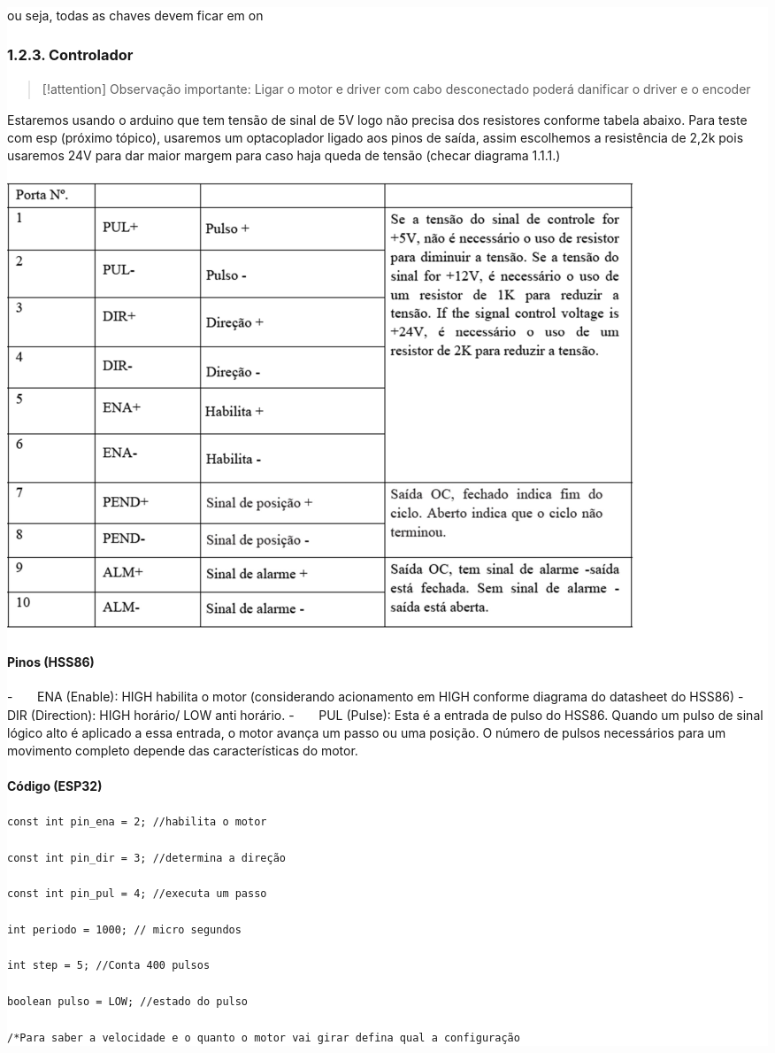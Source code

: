 ou seja, todas as chaves devem ficar em on

### 1.2.3. Controlador

>[!attention] Observação importante: Ligar o motor e driver com cabo desconectado poderá danificar o driver e o encoder

Estaremos usando o arduino que tem tensão de sinal de 5V logo não precisa dos resistores conforme tabela abaixo. Para teste com esp (próximo tópico), usaremos um optacoplador ligado aos pinos de saída, assim escolhemos a resistência de 2,2k pois usaremos 24V para dar maior margem para caso haja queda de tensão (checar diagrama 1.1.1.)

![](notes/images/direcao_pinos_controle_hss86.png)

#### Pinos (HSS86)
-       ENA (Enable): HIGH habilita o motor (considerando acionamento em HIGH conforme diagrama do datasheet do HSS86)
-       DIR (Direction): HIGH horário/ LOW anti horário.
-       PUL (Pulse): Esta é a entrada de pulso do HSS86. Quando um pulso de sinal lógico alto é aplicado a essa entrada, o motor avança um passo ou uma posição. O número de pulsos necessários para um movimento completo depende das características do motor.

#### Código (ESP32)

````
const int pin_ena = 2; //habilita o motor

const int pin_dir = 3; //determina a direção

const int pin_pul = 4; //executa um passo

int periodo = 1000; // micro segundos

int step = 5; //Conta 400 pulsos

boolean pulso = LOW; //estado do pulso

/*Para saber a velocidade e o quanto o motor vai girar defina qual a configuração

````